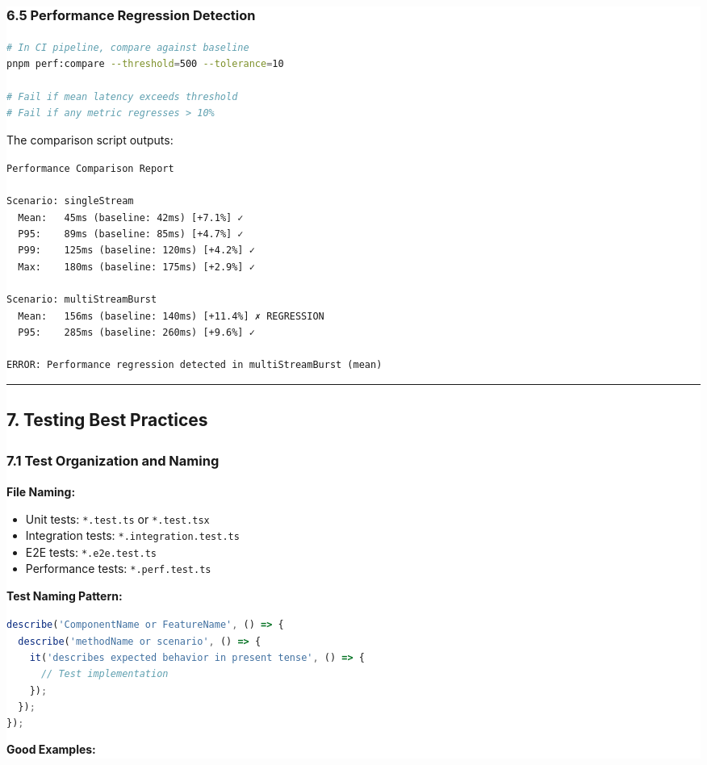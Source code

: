 ### 6.5 Performance Regression Detection

```bash
# In CI pipeline, compare against baseline
pnpm perf:compare --threshold=500 --tolerance=10

# Fail if mean latency exceeds threshold
# Fail if any metric regresses > 10%
```

The comparison script outputs:

```
Performance Comparison Report

Scenario: singleStream
  Mean:   45ms (baseline: 42ms) [+7.1%] ✓
  P95:    89ms (baseline: 85ms) [+4.7%] ✓
  P99:    125ms (baseline: 120ms) [+4.2%] ✓
  Max:    180ms (baseline: 175ms) [+2.9%] ✓

Scenario: multiStreamBurst
  Mean:   156ms (baseline: 140ms) [+11.4%] ✗ REGRESSION
  P95:    285ms (baseline: 260ms) [+9.6%] ✓

ERROR: Performance regression detected in multiStreamBurst (mean)
```

---

## 7. Testing Best Practices

### 7.1 Test Organization and Naming

**File Naming:**

- Unit tests: `*.test.ts` or `*.test.tsx`
- Integration tests: `*.integration.test.ts`
- E2E tests: `*.e2e.test.ts`
- Performance tests: `*.perf.test.ts`

**Test Naming Pattern:**

```typescript
describe('ComponentName or FeatureName', () => {
  describe('methodName or scenario', () => {
    it('describes expected behavior in present tense', () => {
      // Test implementation
    });
  });
});
```

**Good Examples:**
